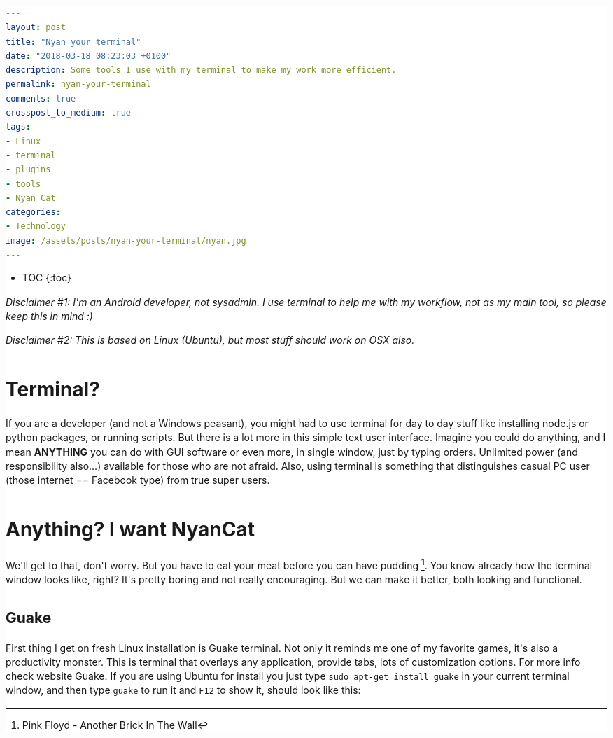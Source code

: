 ```yaml
---
layout: post
title: "Nyan your terminal"
date: "2018-03-18 08:23:03 +0100"
description: Some tools I use with my terminal to make my work more efficient.
permalink: nyan-your-terminal
comments: true
crosspost_to_medium: true
tags:
- Linux
- terminal
- plugins
- tools
- Nyan Cat
categories:
- Technology
image: /assets/posts/nyan-your-terminal/nyan.jpg
---
```


* TOC
{:toc}

*Disclaimer #1: I'm an Android developer, not sysadmin. I use terminal to help me with my workflow, not as my main tool, so please keep this in mind :)*

*Disclaimer #2: This is based on Linux (Ubuntu), but most stuff should work on OSX also.*

# Terminal?
If you are a developer (and not a Windows peasant), you might had to use terminal for day to day stuff like installing node.js or python packages, or running scripts. But there is a lot more in this simple text user interface. Imagine you could do anything, and I mean **ANYTHING** you can do with GUI software or even more, in single window, just by typing orders. Unlimited power (and responsibility also...) available for those who are not afraid.
Also, using terminal is something that distinguishes casual PC user (those internet == Facebook type) from true super users.

# Anything? I want NyanCat
We'll get to that, don't worry. But you have to eat your meat before you can have pudding [^pink_floyd]. You know already how the terminal window looks like, right? It's pretty boring and not really encouraging. But we can make it better, both looking and functional.

## Guake
First thing I get on fresh Linux installation is Guake terminal. Not only it reminds me one of my favorite games, it's also a productivity monster. This is terminal that overlays any application, provide tabs, lots of customization options. For more info check website [Guake](http://guake-project.org/). If you are using Ubuntu for install you just type `sudo apt-get install guake` in your current terminal window, and then type `guake` to run it and `F12` to show it, should look like this:

[^pink_floyd]: [Pink Floyd - Another Brick In The Wall](https://www.youtube.com/watch?v=YR5ApYxkU-U)
[^ohmyzsh]: [Oh-My-Zsh](http://ohmyz.sh/)
[^cowsay]: [Cowsay on Wikipedia ](https://en.wikipedia.org/wiki/Cowsay)